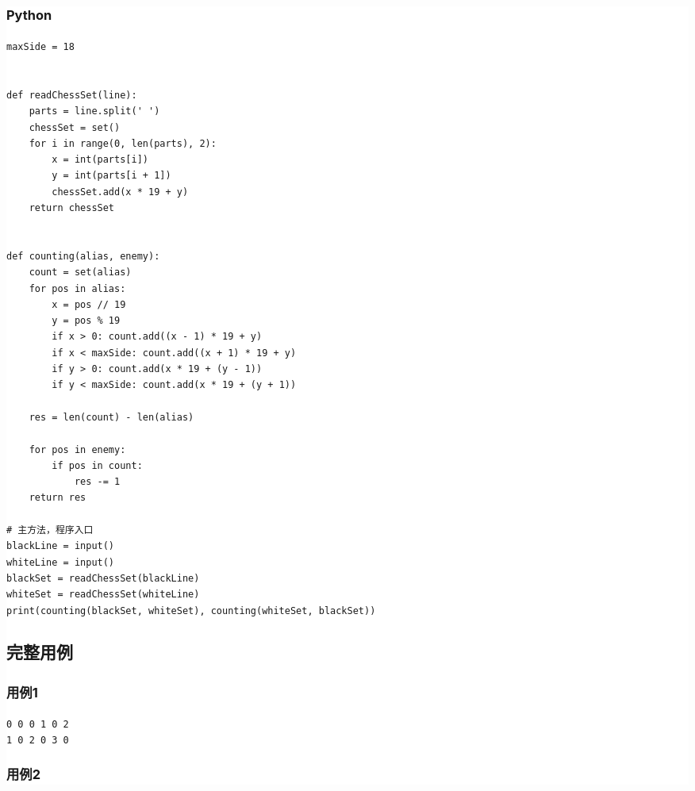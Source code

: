 
### Python

    
    
    maxSide = 18
    
    
    def readChessSet(line):
        parts = line.split(' ') 
        chessSet = set() 
        for i in range(0, len(parts), 2):
            x = int(parts[i]) 
            y = int(parts[i + 1]) 
            chessSet.add(x * 19 + y)
        return chessSet 
    
    
    def counting(alias, enemy):
        count = set(alias) 
        for pos in alias:
            x = pos // 19 
            y = pos % 19 
            if x > 0: count.add((x - 1) * 19 + y)
            if x < maxSide: count.add((x + 1) * 19 + y)
            if y > 0: count.add(x * 19 + (y - 1))
            if y < maxSide: count.add(x * 19 + (y + 1))
    
        res = len(count) - len(alias)
    
        for pos in enemy:
            if pos in count:
                res -= 1
        return res 
    
    # 主方法，程序入口
    blackLine = input()
    whiteLine = input()
    blackSet = readChessSet(blackLine)
    whiteSet = readChessSet(whiteLine)
    print(counting(blackSet, whiteSet), counting(whiteSet, blackSet))
    

## 完整用例

### 用例1

    
    
    0 0 0 1 0 2
    1 0 2 0 3 0
    

### 用例2
